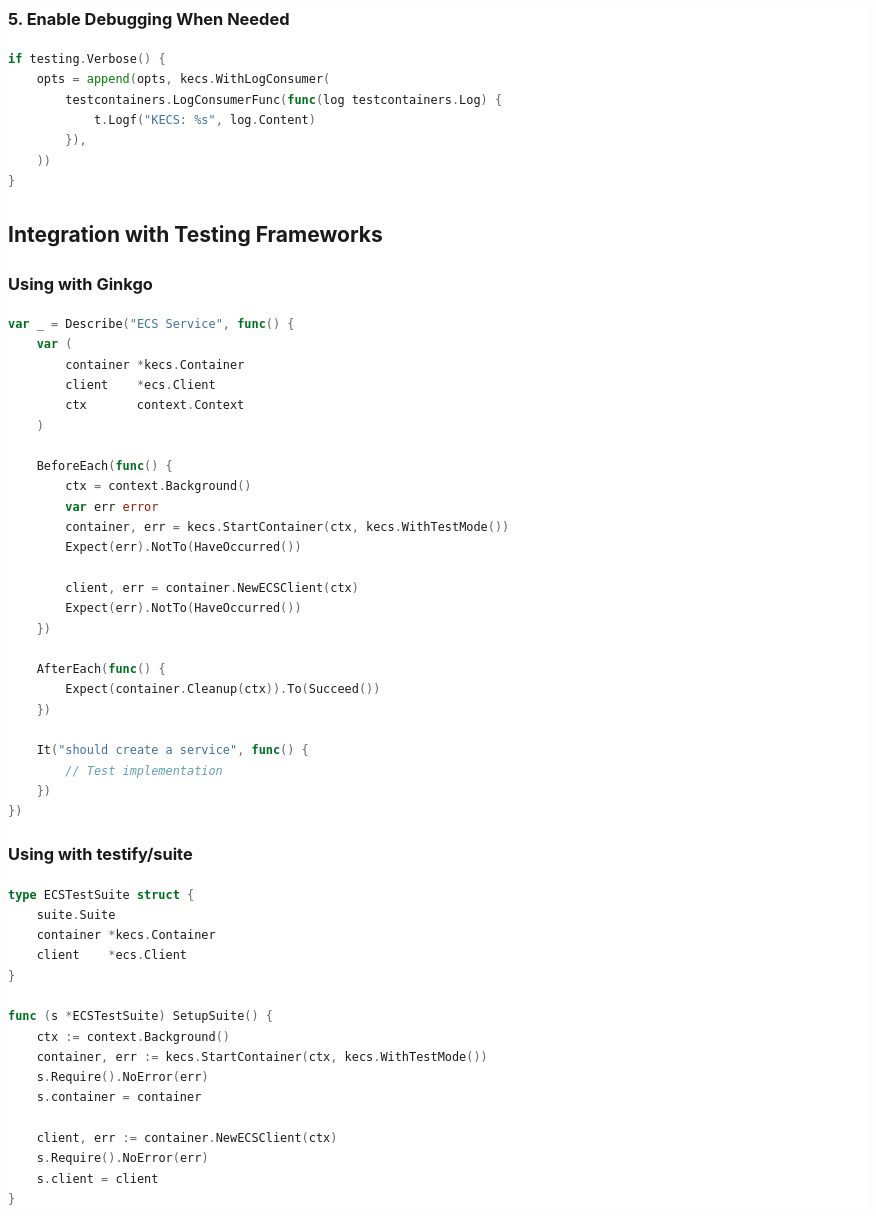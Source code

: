 ### 5. Enable Debugging When Needed

```go
if testing.Verbose() {
    opts = append(opts, kecs.WithLogConsumer(
        testcontainers.LogConsumerFunc(func(log testcontainers.Log) {
            t.Logf("KECS: %s", log.Content)
        }),
    ))
}
```

## Integration with Testing Frameworks

### Using with Ginkgo

```go
var _ = Describe("ECS Service", func() {
    var (
        container *kecs.Container
        client    *ecs.Client
        ctx       context.Context
    )
    
    BeforeEach(func() {
        ctx = context.Background()
        var err error
        container, err = kecs.StartContainer(ctx, kecs.WithTestMode())
        Expect(err).NotTo(HaveOccurred())
        
        client, err = container.NewECSClient(ctx)
        Expect(err).NotTo(HaveOccurred())
    })
    
    AfterEach(func() {
        Expect(container.Cleanup(ctx)).To(Succeed())
    })
    
    It("should create a service", func() {
        // Test implementation
    })
})
```

### Using with testify/suite

```go
type ECSTestSuite struct {
    suite.Suite
    container *kecs.Container
    client    *ecs.Client
}

func (s *ECSTestSuite) SetupSuite() {
    ctx := context.Background()
    container, err := kecs.StartContainer(ctx, kecs.WithTestMode())
    s.Require().NoError(err)
    s.container = container
    
    client, err := container.NewECSClient(ctx)
    s.Require().NoError(err)
    s.client = client
}

```